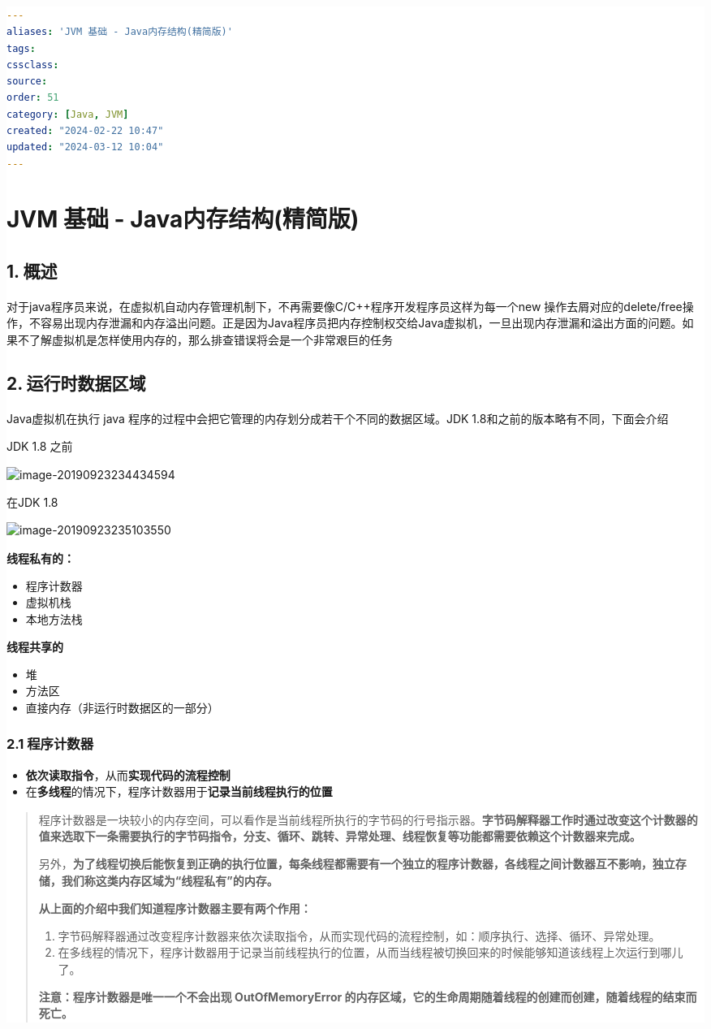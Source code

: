 ```yaml
---
aliases: 'JVM 基础 - Java内存结构(精简版)'
tags: 
cssclass:
source:
order: 51
category: [Java, JVM]
created: "2024-02-22 10:47"
updated: "2024-03-12 10:04"
---
```


# JVM 基础 - Java内存结构(精简版)

## 1. 概述

对于java程序员来说，在虚拟机自动内存管理机制下，不再需要像C/C++程序开发程序员这样为每一个new 操作去屑对应的delete/free操作，不容易出现内存泄漏和内存溢出问题。正是因为Java程序员把内存控制权交给Java虚拟机，一旦出现内存泄漏和溢出方面的问题。如果不了解虚拟机是怎样使用内存的，那么排查错误将会是一个非常艰巨的任务

## 2. 运行时数据区域

Java虚拟机在执行 java 程序的过程中会把它管理的内存划分成若干个不同的数据区域。JDK 1.8和之前的版本略有不同，下面会介绍

JDK 1.8 之前

![image-20190923234434594](https://cdn.jsdelivr.net/gh/MrJackC/PicGoImages/other/202403121004229.png)

在JDK 1.8 

![image-20190923235103550](https://cdn.jsdelivr.net/gh/MrJackC/PicGoImages/other/202403121004275.png)

**线程私有的：**

- 程序计数器
- 虚拟机栈
- 本地方法栈

**线程共享的**

- 堆
- 方法区
- 直接内存（非运行时数据区的一部分）

### 2.1 程序计数器

- **依次读取指令**，从而**实现代码的流程控制**
- 在**多线程**的情况下，程序计数器用于**记录当前线程执行的位置**

> 程序计数器是一块较小的内存空间，可以看作是当前线程所执行的字节码的行号指示器。**字节码解释器工作时通过改变这个计数器的值来选取下一条需要执行的字节码指令，分支、循环、跳转、异常处理、线程恢复等功能都需要依赖这个计数器来完成。**
>
> 另外，**为了线程切换后能恢复到正确的执行位置，每条线程都需要有一个独立的程序计数器，各线程之间计数器互不影响，独立存储，我们称这类内存区域为“线程私有”的内存。**
>
> **从上面的介绍中我们知道程序计数器主要有两个作用：**
>
> 1. 字节码解释器通过改变程序计数器来依次读取指令，从而实现代码的流程控制，如：顺序执行、选择、循环、异常处理。
> 2. 在多线程的情况下，程序计数器用于记录当前线程执行的位置，从而当线程被切换回来的时候能够知道该线程上次运行到哪儿了。
>
> **注意：程序计数器是唯一一个不会出现 OutOfMemoryError 的内存区域，它的生命周期随着线程的创建而创建，随着线程的结束而死亡。**
